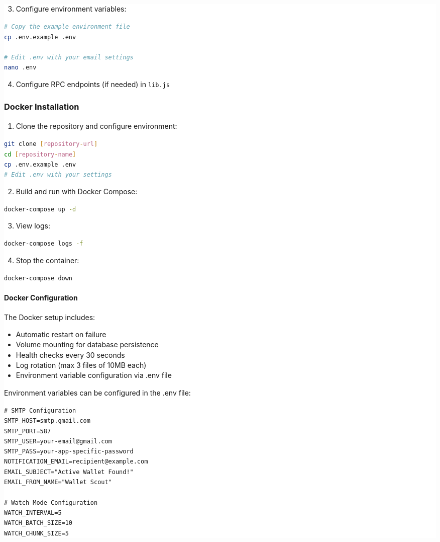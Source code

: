 3. Configure environment variables:
```bash
# Copy the example environment file
cp .env.example .env

# Edit .env with your email settings
nano .env
```

4. Configure RPC endpoints (if needed) in `lib.js`

### Docker Installation

1. Clone the repository and configure environment:
```bash
git clone [repository-url]
cd [repository-name]
cp .env.example .env
# Edit .env with your settings
```

2. Build and run with Docker Compose:
```bash
docker-compose up -d
```

3. View logs:
```bash
docker-compose logs -f
```

4. Stop the container:
```bash
docker-compose down
```

#### Docker Configuration

The Docker setup includes:
- Automatic restart on failure
- Volume mounting for database persistence
- Health checks every 30 seconds
- Log rotation (max 3 files of 10MB each)
- Environment variable configuration via .env file

Environment variables can be configured in the .env file:
```env
# SMTP Configuration
SMTP_HOST=smtp.gmail.com
SMTP_PORT=587
SMTP_USER=your-email@gmail.com
SMTP_PASS=your-app-specific-password
NOTIFICATION_EMAIL=recipient@example.com
EMAIL_SUBJECT="Active Wallet Found!"
EMAIL_FROM_NAME="Wallet Scout"

# Watch Mode Configuration
WATCH_INTERVAL=5
WATCH_BATCH_SIZE=10
WATCH_CHUNK_SIZE=5
```
